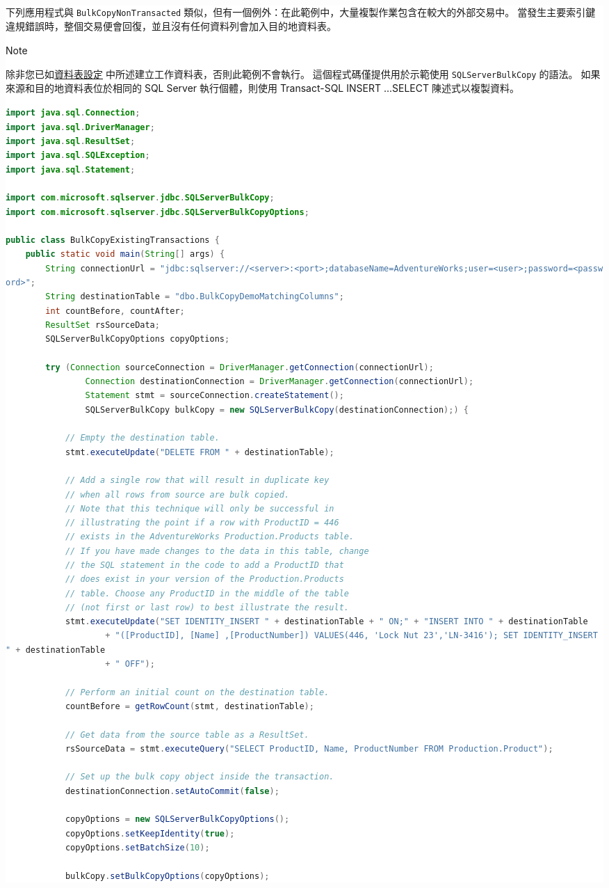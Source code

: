 下列應用程式與 `BulkCopyNonTransacted` 類似，但有一個例外：在此範例中，大量複製作業包含在較大的外部交易中。 當發生主要索引鍵違規錯誤時，整個交易便會回復，並且沒有任何資料列會加入目的地資料表。

> [!NOTE]  
> 除非您已如[資料表設定](#table-setup) 中所述建立工作資料表，否則此範例不會執行。 這個程式碼僅提供用於示範使用 `SQLServerBulkCopy` 的語法。 如果來源和目的地資料表位於相同的 SQL Server 執行個體，則使用 Transact-SQL INSERT ...SELECT 陳述式以複製資料。  

```java
import java.sql.Connection;
import java.sql.DriverManager;
import java.sql.ResultSet;
import java.sql.SQLException;
import java.sql.Statement;

import com.microsoft.sqlserver.jdbc.SQLServerBulkCopy;
import com.microsoft.sqlserver.jdbc.SQLServerBulkCopyOptions;

public class BulkCopyExistingTransactions {
    public static void main(String[] args) {
        String connectionUrl = "jdbc:sqlserver://<server>:<port>;databaseName=AdventureWorks;user=<user>;password=<password>";
        String destinationTable = "dbo.BulkCopyDemoMatchingColumns";
        int countBefore, countAfter;
        ResultSet rsSourceData;
        SQLServerBulkCopyOptions copyOptions;

        try (Connection sourceConnection = DriverManager.getConnection(connectionUrl);
                Connection destinationConnection = DriverManager.getConnection(connectionUrl);
                Statement stmt = sourceConnection.createStatement();
                SQLServerBulkCopy bulkCopy = new SQLServerBulkCopy(destinationConnection);) {

            // Empty the destination table.
            stmt.executeUpdate("DELETE FROM " + destinationTable);

            // Add a single row that will result in duplicate key
            // when all rows from source are bulk copied.
            // Note that this technique will only be successful in
            // illustrating the point if a row with ProductID = 446
            // exists in the AdventureWorks Production.Products table.
            // If you have made changes to the data in this table, change
            // the SQL statement in the code to add a ProductID that
            // does exist in your version of the Production.Products
            // table. Choose any ProductID in the middle of the table
            // (not first or last row) to best illustrate the result.
            stmt.executeUpdate("SET IDENTITY_INSERT " + destinationTable + " ON;" + "INSERT INTO " + destinationTable
                    + "([ProductID], [Name] ,[ProductNumber]) VALUES(446, 'Lock Nut 23','LN-3416'); SET IDENTITY_INSERT " + destinationTable
                    + " OFF");

            // Perform an initial count on the destination table.
            countBefore = getRowCount(stmt, destinationTable);

            // Get data from the source table as a ResultSet.
            rsSourceData = stmt.executeQuery("SELECT ProductID, Name, ProductNumber FROM Production.Product");

            // Set up the bulk copy object inside the transaction.
            destinationConnection.setAutoCommit(false);

            copyOptions = new SQLServerBulkCopyOptions();
            copyOptions.setKeepIdentity(true);
            copyOptions.setBatchSize(10);

            bulkCopy.setBulkCopyOptions(copyOptions);
```